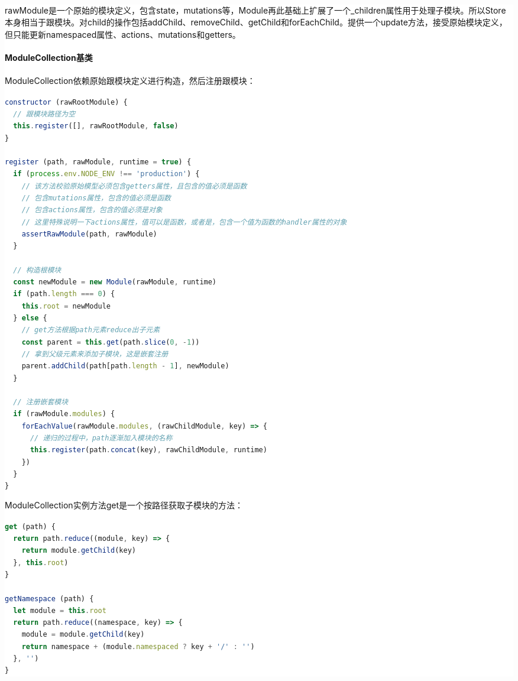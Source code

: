 rawModule是一个原始的模块定义，包含state，mutations等，Module再此基础上扩展了一个\_children属性用于处理子模块。所以Store本身相当于跟模块。对child的操作包括addChild、removeChild、getChild和forEachChild。提供一个update方法，接受原始模块定义，但只能更新namespaced属性、actions、mutations和getters。

#### ModuleCollection基类

ModuleCollection依赖原始跟模块定义进行构造，然后注册跟模块：

```js
constructor (rawRootModule) {
  // 跟模块路径为空
  this.register([], rawRootModule, false)
}

register (path, rawModule, runtime = true) {
  if (process.env.NODE_ENV !== 'production') {
    // 该方法校验原始模型必须包含getters属性，且包含的值必须是函数
    // 包含mutations属性，包含的值必须是函数
    // 包含actions属性，包含的值必须是对象
    // 这里特殊说明一下actions属性，值可以是函数，或者是，包含一个值为函数的handler属性的对象
    assertRawModule(path, rawModule)
  }

  // 构造根模块
  const newModule = new Module(rawModule, runtime)
  if (path.length === 0) {
    this.root = newModule
  } else {
    // get方法根据path元素reduce出子元素
    const parent = this.get(path.slice(0, -1))
    // 拿到父级元素来添加子模块，这是嵌套注册
    parent.addChild(path[path.length - 1], newModule)
  }

  // 注册嵌套模块
  if (rawModule.modules) {
    forEachValue(rawModule.modules, (rawChildModule, key) => {
      // 递归的过程中，path逐渐加入模块的名称
      this.register(path.concat(key), rawChildModule, runtime)
    })
  }
}
```

ModuleCollection实例方法get是一个按路径获取子模块的方法：

```js
get (path) {
  return path.reduce((module, key) => {
    return module.getChild(key)
  }, this.root)
}

getNamespace (path) {
  let module = this.root
  return path.reduce((namespace, key) => {
    module = module.getChild(key)
    return namespace + (module.namespaced ? key + '/' : '')
  }, '')
}
```
